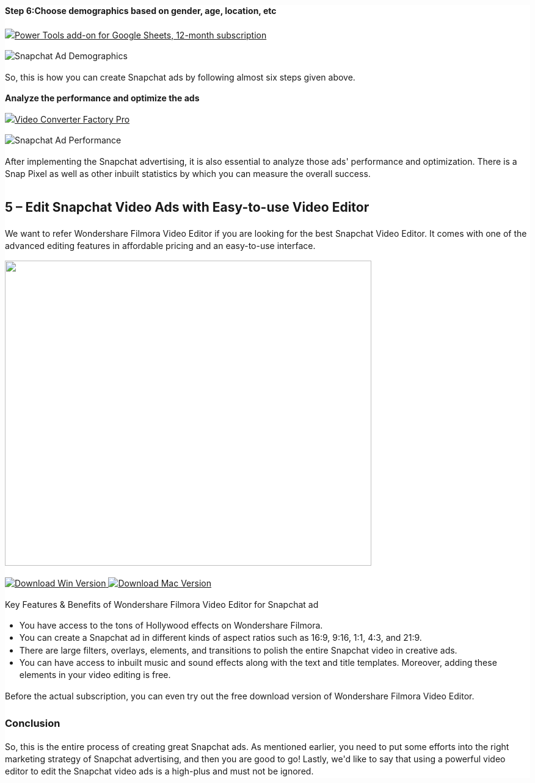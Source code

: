 #### Step 6:Choose demographics based on gender, age, location, etc


<a href="https://secure.2checkout.com/order/checkout.php?PRODS=4721564&QTY=1&AFFILIATE=108875&CART=1"><img src="https://secure.avangate.com/images/merchant/c14a8df1e1b4d5297e9cb30cb34d5a00/products/copy_power-tools-48.png" border="0">Power Tools add-on for Google Sheets, 12-month subscription</a>

![Snapchat Ad Demographics](https://images.wondershare.com/filmora/article-images/snapchat-ad-demographics.jpg)

So, this is how you can create Snapchat ads by following almost six steps given above.

**Analyze the performance and optimize the ads**


<a href="https://secure.2checkout.com/order/checkout.php?PRODS=4537547&QTY=1&AFFILIATE=108875&CART=1"><img src="https://secure.avangate.com/images/merchant/4b0a0290ad7df100b77e86839989a75e/products/vcfpro.png" border="0">Video Converter Factory Pro</a>

![Snapchat Ad Performance](https://images.wondershare.com/filmora/article-images/snapchat-ad-performance.jpg)

After implementing the Snapchat advertising, it is also essential to analyze those ads' performance and optimization. There is a Snap Pixel as well as other inbuilt statistics by which you can measure the overall success.

## 5 – Edit Snapchat Video Ads with Easy-to-use Video Editor

We want to refer Wondershare Filmora Video Editor if you are looking for the best Snapchat Video Editor. It comes with one of the advanced editing features in affordable pricing and an easy-to-use interface.


<a href="https://appsumo.8odi.net/c/5597632/2087407/7443" target="_top" id="2087407"><img src="//a.impactradius-go.com/display-ad/7443-2087407" border="0" alt="" width="600" height="500"/></a><img height="0" width="0" src="https://appsumo.8odi.net/i/5597632/2087407/7443" style="position:absolute;visibility:hidden;" border="0" />

[![Download Win Version](https://images.wondershare.com/filmora/guide/download-btn-win.jpg) ](https://tools.techidaily.com/wondershare/filmora/download/) [![Download Mac Version](https://images.wondershare.com/filmora/guide/download-btn-mac.jpg) ](https://tools.techidaily.com/wondershare/filmora/download/)

Key Features & Benefits of Wondershare Filmora Video Editor for Snapchat ad

* You have access to the tons of Hollywood effects on Wondershare Filmora.
* You can create a Snapchat ad in different kinds of aspect ratios such as 16:9, 9:16, 1:1, 4:3, and 21:9.
* There are large filters, overlays, elements, and transitions to polish the entire Snapchat video in creative ads.
* You can have access to inbuilt music and sound effects along with the text and title templates. Moreover, adding these elements in your video editing is free.

Before the actual subscription, you can even try out the free download version of Wondershare Filmora Video Editor.

### Conclusion

So, this is the entire process of creating great Snapchat ads. As mentioned earlier, you need to put some efforts into the right marketing strategy of Snapchat advertising, and then you are good to go! Lastly, we'd like to say that using a powerful video editor to edit the Snapchat video ads is a high-plus and must not be ignored.
